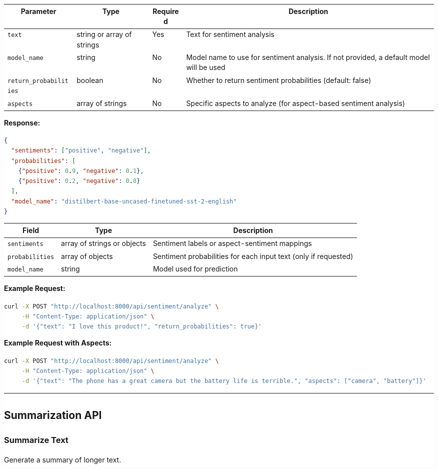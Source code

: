 | Parameter | Type | Required | Description |
|-----------|------|----------|-------------|
| `text` | string or array of strings | Yes | Text for sentiment analysis |
| `model_name` | string | No | Model name to use for sentiment analysis. If not provided, a default model will be used |
| `return_probabilities` | boolean | No | Whether to return sentiment probabilities (default: false) |
| `aspects` | array of strings | No | Specific aspects to analyze (for aspect-based sentiment analysis) |

**Response:**

```json
{
  "sentiments": ["positive", "negative"],
  "probabilities": [
    {"positive": 0.9, "negative": 0.1},
    {"positive": 0.2, "negative": 0.8}
  ],
  "model_name": "distilbert-base-uncased-finetuned-sst-2-english"
}
```

| Field | Type | Description |
|-------|------|-------------|
| `sentiments` | array of strings or objects | Sentiment labels or aspect-sentiment mappings |
| `probabilities` | array of objects | Sentiment probabilities for each input text (only if requested) |
| `model_name` | string | Model used for prediction |

**Example Request:**

```bash
curl -X POST "http://localhost:8000/api/sentiment/analyze" \
     -H "Content-Type: application/json" \
     -d '{"text": "I love this product!", "return_probabilities": true}'
```

**Example Request with Aspects:**

```bash
curl -X POST "http://localhost:8000/api/sentiment/analyze" \
     -H "Content-Type: application/json" \
     -d '{"text": "The phone has a great camera but the battery life is terrible.", "aspects": ["camera", "battery"]}'
```

---

## Summarization API

### Summarize Text

Generate a summary of longer text.
